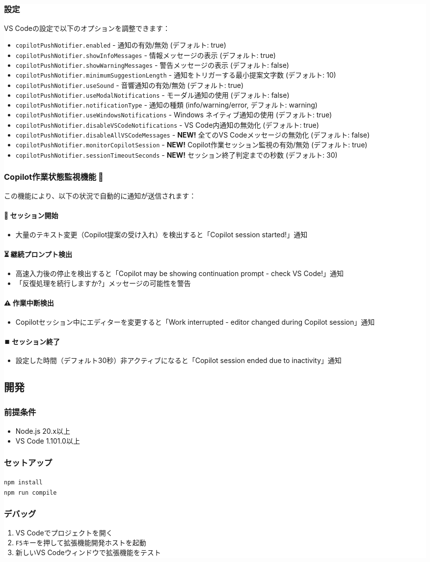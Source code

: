 ### 設定

VS Codeの設定で以下のオプションを調整できます：

- `copilotPushNotifier.enabled` - 通知の有効/無効 (デフォルト: true)
- `copilotPushNotifier.showInfoMessages` - 情報メッセージの表示 (デフォルト: true)
- `copilotPushNotifier.showWarningMessages` - 警告メッセージの表示 (デフォルト: false)
- `copilotPushNotifier.minimumSuggestionLength` - 通知をトリガーする最小提案文字数 (デフォルト: 10)
- `copilotPushNotifier.useSound` - 音響通知の有効/無効 (デフォルト: true)
- `copilotPushNotifier.useModalNotifications` - モーダル通知の使用 (デフォルト: false)
- `copilotPushNotifier.notificationType` - 通知の種類 (info/warning/error, デフォルト: warning)
- `copilotPushNotifier.useWindowsNotifications` - Windows ネイティブ通知の使用 (デフォルト: true)
- `copilotPushNotifier.disableVSCodeNotifications` - VS Code内通知の無効化 (デフォルト: true)
- `copilotPushNotifier.disableAllVSCodeMessages` - **NEW!** 全てのVS Codeメッセージの無効化 (デフォルト: false)
- `copilotPushNotifier.monitorCopilotSession` - **NEW!** Copilot作業セッション監視の有効/無効 (デフォルト: true)
- `copilotPushNotifier.sessionTimeoutSeconds` - **NEW!** セッション終了判定までの秒数 (デフォルト: 30)

### Copilot作業状態監視機能 🤖

この機能により、以下の状況で自動的に通知が送信されます：

#### 🚀 セッション開始
- 大量のテキスト変更（Copilot提案の受け入れ）を検出すると「Copilot session started!」通知

#### ⏳ 継続プロンプト検出  
- 高速入力後の停止を検出すると「Copilot may be showing continuation prompt - check VS Code!」通知
- 「反復処理を続行しますか?」メッセージの可能性を警告

#### ⚠️ 作業中断検出
- Copilotセッション中にエディターを変更すると「Work interrupted - editor changed during Copilot session」通知

#### ⏹️ セッション終了  
- 設定した時間（デフォルト30秒）非アクティブになると「Copilot session ended due to inactivity」通知

## 開発

### 前提条件

- Node.js 20.x以上
- VS Code 1.101.0以上

### セットアップ

```bash
npm install
npm run compile
```

### デバッグ

1. VS Codeでプロジェクトを開く
2. `F5`キーを押して拡張機能開発ホストを起動
3. 新しいVS Codeウィンドウで拡張機能をテスト
